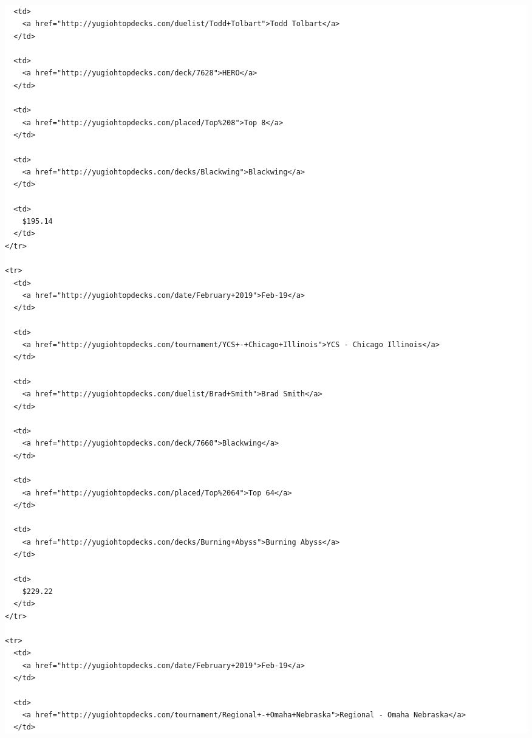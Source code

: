       <td>
        <a href="http://yugiohtopdecks.com/duelist/Todd+Tolbart">Todd Tolbart</a>
      </td>
      
      <td>
        <a href="http://yugiohtopdecks.com/deck/7628">HERO</a>
      </td>
      
      <td>
        <a href="http://yugiohtopdecks.com/placed/Top%208">Top 8</a>
      </td>
      
      <td>
        <a href="http://yugiohtopdecks.com/decks/Blackwing">Blackwing</a>
      </td>
      
      <td>
        $195.14
      </td>
    </tr>
    
    <tr>
      <td>
        <a href="http://yugiohtopdecks.com/date/February+2019">Feb-19</a>
      </td>
      
      <td>
        <a href="http://yugiohtopdecks.com/tournament/YCS+-+Chicago+Illinois">YCS - Chicago Illinois</a>
      </td>
      
      <td>
        <a href="http://yugiohtopdecks.com/duelist/Brad+Smith">Brad Smith</a>
      </td>
      
      <td>
        <a href="http://yugiohtopdecks.com/deck/7660">Blackwing</a>
      </td>
      
      <td>
        <a href="http://yugiohtopdecks.com/placed/Top%2064">Top 64</a>
      </td>
      
      <td>
        <a href="http://yugiohtopdecks.com/decks/Burning+Abyss">Burning Abyss</a>
      </td>
      
      <td>
        $229.22
      </td>
    </tr>
    
    <tr>
      <td>
        <a href="http://yugiohtopdecks.com/date/February+2019">Feb-19</a>
      </td>
      
      <td>
        <a href="http://yugiohtopdecks.com/tournament/Regional+-+Omaha+Nebraska">Regional - Omaha Nebraska</a>
      </td>
      